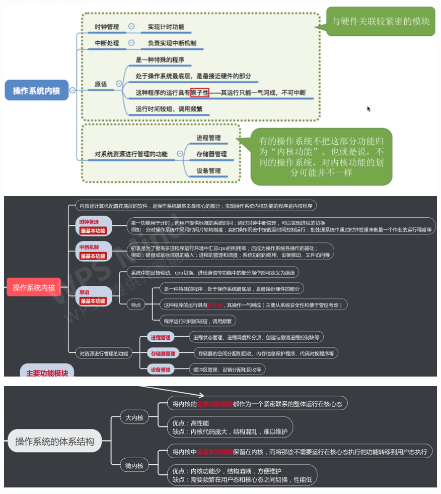 ![image-20211111201042913](操作系统.assets/image-20211111201042913.png)

![image-20211111200123294](操作系统.assets/image-20211111200123294.png)

![image-20211111200139197](操作系统.assets/image-20211111200139197.png)
